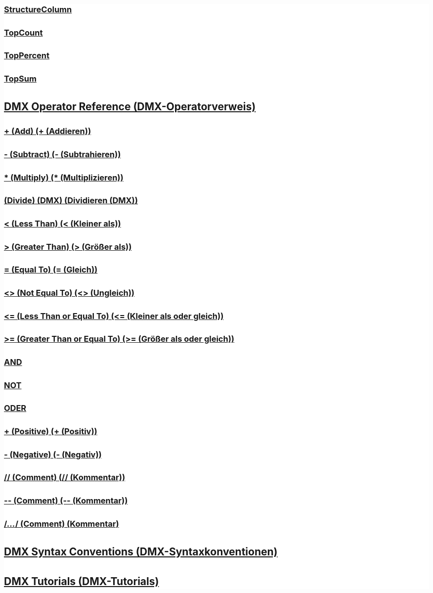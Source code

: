 ### [StructureColumn](structurecolumn-dmx.md)  
### [TopCount](topcount-dmx.md)  
### [TopPercent](toppercent-dmx.md)  
### [TopSum](topsum-dmx.md)  
## [DMX Operator Reference (DMX-Operatorverweis)](data-mining-extensions-dmx-operator-reference.md)  
### [+ (Add) (+ (Addieren))](add-dmx.md)  
### [- (Subtract) (- (Subtrahieren))](subtract-dmx.md)  
### [* (Multiply) (* (Multiplizieren))](multiply-dmx.md)  
### [(Divide) (DMX) (Dividieren (DMX))](divide-dmx.md)  
### [< (Less Than) (< (Kleiner als))](less-than-dmx.md)  
### [> (Greater Than) (> (Größer als))](greater-than-dmx.md)  
### [= (Equal To) (= (Gleich))](equal-to-dmx.md)  
### [<> (Not Equal To) (<> (Ungleich))](not-equal-to-dmx.md)  
### [<= (Less Than or Equal To) (<= (Kleiner als oder gleich))](less-than-or-equal-to-dmx.md)  
### [>= (Greater Than or Equal To) (>= (Größer als oder gleich))](greater-than-or-equal-to-dmx.md)  
### [AND](and-dmx.md)  
### [NOT](not-dmx.md)  
### [ ODER ](or-dmx.md)  
### [+ (Positive) (+ (Positiv))](positive-dmx.md)  
### [- (Negative) (- (Negativ))](negative-dmx.md)  
### [// (Comment) (// (Kommentar))](double-slash-comment-dmx.md)  
### [-- (Comment) (-- (Kommentar))](comment-dmx-summary.md)  
### [/*...*/ (Comment) (Kommentar)](slash-star-comment-dmx.md)  
## [DMX Syntax Conventions (DMX-Syntaxkonventionen)](data-mining-extensions-dmx-syntax-conventions.md)  
## [DMX Tutorials (DMX-Tutorials)](dmx-tutorials-analysis-services-data-mining.md)  
